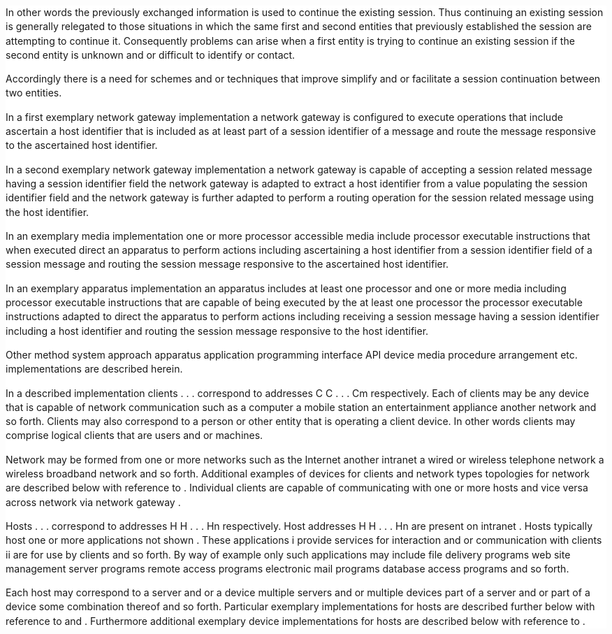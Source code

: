 In other words the previously exchanged information is used to continue the existing session. Thus continuing an existing session is generally relegated to those situations in which the same first and second entities that previously established the session are attempting to continue it. Consequently problems can arise when a first entity is trying to continue an existing session if the second entity is unknown and or difficult to identify or contact.

Accordingly there is a need for schemes and or techniques that improve simplify and or facilitate a session continuation between two entities.

In a first exemplary network gateway implementation a network gateway is configured to execute operations that include ascertain a host identifier that is included as at least part of a session identifier of a message and route the message responsive to the ascertained host identifier.

In a second exemplary network gateway implementation a network gateway is capable of accepting a session related message having a session identifier field the network gateway is adapted to extract a host identifier from a value populating the session identifier field and the network gateway is further adapted to perform a routing operation for the session related message using the host identifier.

In an exemplary media implementation one or more processor accessible media include processor executable instructions that when executed direct an apparatus to perform actions including ascertaining a host identifier from a session identifier field of a session message and routing the session message responsive to the ascertained host identifier.

In an exemplary apparatus implementation an apparatus includes at least one processor and one or more media including processor executable instructions that are capable of being executed by the at least one processor the processor executable instructions adapted to direct the apparatus to perform actions including receiving a session message having a session identifier including a host identifier and routing the session message responsive to the host identifier.

Other method system approach apparatus application programming interface API device media procedure arrangement etc. implementations are described herein.

In a described implementation clients . . . correspond to addresses C C . . . Cm respectively. Each of clients may be any device that is capable of network communication such as a computer a mobile station an entertainment appliance another network and so forth. Clients may also correspond to a person or other entity that is operating a client device. In other words clients may comprise logical clients that are users and or machines.

Network may be formed from one or more networks such as the Internet another intranet a wired or wireless telephone network a wireless broadband network and so forth. Additional examples of devices for clients and network types topologies for network are described below with reference to . Individual clients are capable of communicating with one or more hosts and vice versa across network via network gateway .

Hosts . . . correspond to addresses H H . . . Hn respectively. Host addresses H H . . . Hn are present on intranet . Hosts typically host one or more applications not shown . These applications i provide services for interaction and or communication with clients ii are for use by clients and so forth. By way of example only such applications may include file delivery programs web site management server programs remote access programs electronic mail programs database access programs and so forth.

Each host may correspond to a server and or a device multiple servers and or multiple devices part of a server and or part of a device some combination thereof and so forth. Particular exemplary implementations for hosts are described further below with reference to and . Furthermore additional exemplary device implementations for hosts are described below with reference to .
